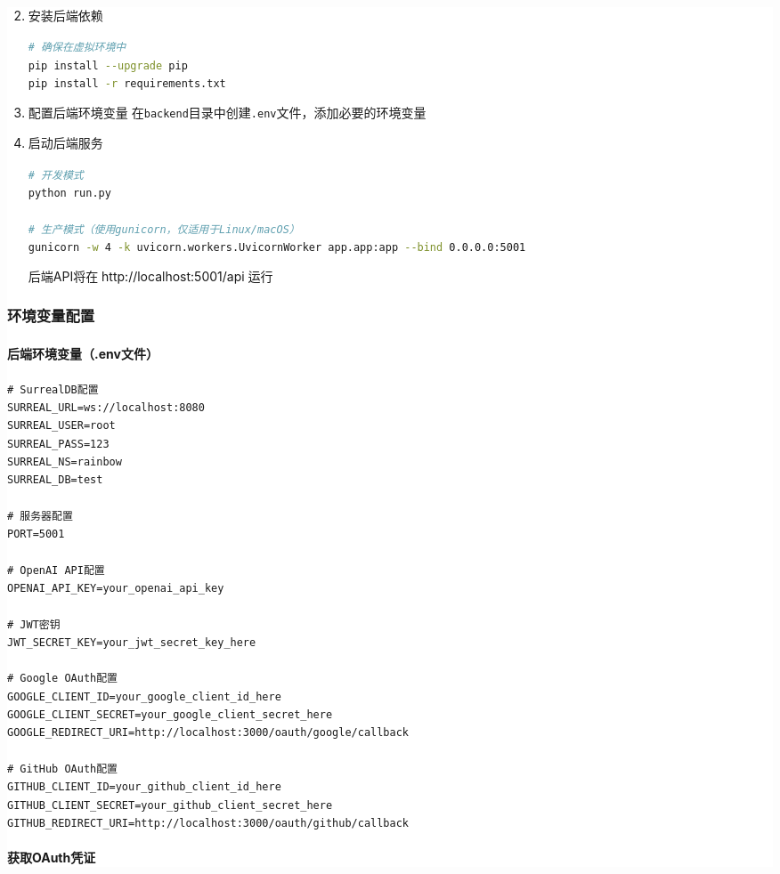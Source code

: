 2. 安装后端依赖
   ```bash
   # 确保在虚拟环境中
   pip install --upgrade pip
   pip install -r requirements.txt
   ```

3. 配置后端环境变量
   在`backend`目录中创建`.env`文件，添加必要的环境变量

4. 启动后端服务
   ```bash
   # 开发模式
   python run.py
   
   # 生产模式（使用gunicorn，仅适用于Linux/macOS）
   gunicorn -w 4 -k uvicorn.workers.UvicornWorker app.app:app --bind 0.0.0.0:5001
   ```
   后端API将在 http://localhost:5001/api 运行

### 环境变量配置

#### 后端环境变量（.env文件）
```
# SurrealDB配置
SURREAL_URL=ws://localhost:8080
SURREAL_USER=root
SURREAL_PASS=123
SURREAL_NS=rainbow
SURREAL_DB=test

# 服务器配置
PORT=5001

# OpenAI API配置
OPENAI_API_KEY=your_openai_api_key

# JWT密钥
JWT_SECRET_KEY=your_jwt_secret_key_here

# Google OAuth配置
GOOGLE_CLIENT_ID=your_google_client_id_here
GOOGLE_CLIENT_SECRET=your_google_client_secret_here
GOOGLE_REDIRECT_URI=http://localhost:3000/oauth/google/callback

# GitHub OAuth配置
GITHUB_CLIENT_ID=your_github_client_id_here
GITHUB_CLIENT_SECRET=your_github_client_secret_here
GITHUB_REDIRECT_URI=http://localhost:3000/oauth/github/callback
```

#### 获取OAuth凭证
